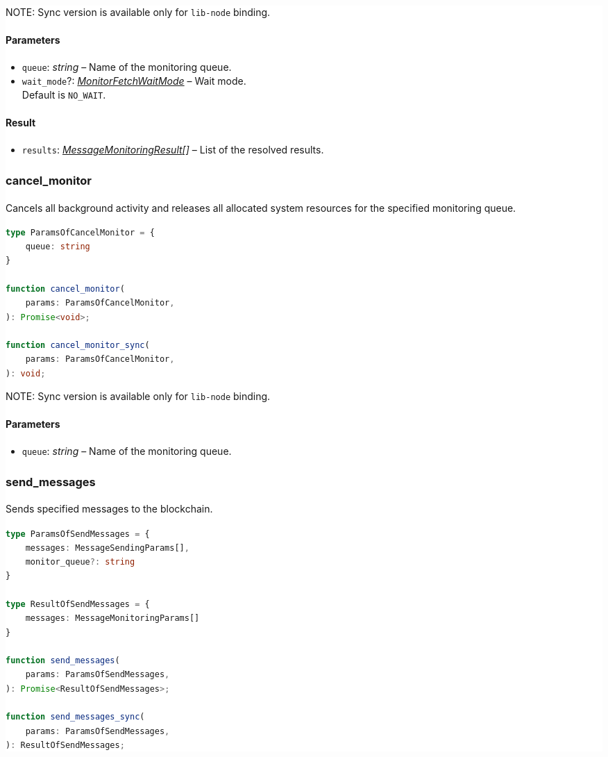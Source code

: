 NOTE: Sync version is available only for `lib-node` binding.

#### Parameters

* `queue`: _string_ – Name of the monitoring queue.
* `wait_mode`?: [_MonitorFetchWaitMode_](mod_processing.md#monitorfetchwaitmode) – Wait mode.\
  Default is `NO_WAIT`.

#### Result

* `results`: [_MessageMonitoringResult_](mod_processing.md#messagemonitoringresult)_\[]_ – List of the resolved results.

### cancel\_monitor

Cancels all background activity and releases all allocated system resources for the specified monitoring queue.

```ts
type ParamsOfCancelMonitor = {
    queue: string
}

function cancel_monitor(
    params: ParamsOfCancelMonitor,
): Promise<void>;

function cancel_monitor_sync(
    params: ParamsOfCancelMonitor,
): void;
```

NOTE: Sync version is available only for `lib-node` binding.

#### Parameters

* `queue`: _string_ – Name of the monitoring queue.

### send\_messages

Sends specified messages to the blockchain.

```ts
type ParamsOfSendMessages = {
    messages: MessageSendingParams[],
    monitor_queue?: string
}

type ResultOfSendMessages = {
    messages: MessageMonitoringParams[]
}

function send_messages(
    params: ParamsOfSendMessages,
): Promise<ResultOfSendMessages>;

function send_messages_sync(
    params: ParamsOfSendMessages,
): ResultOfSendMessages;
```
